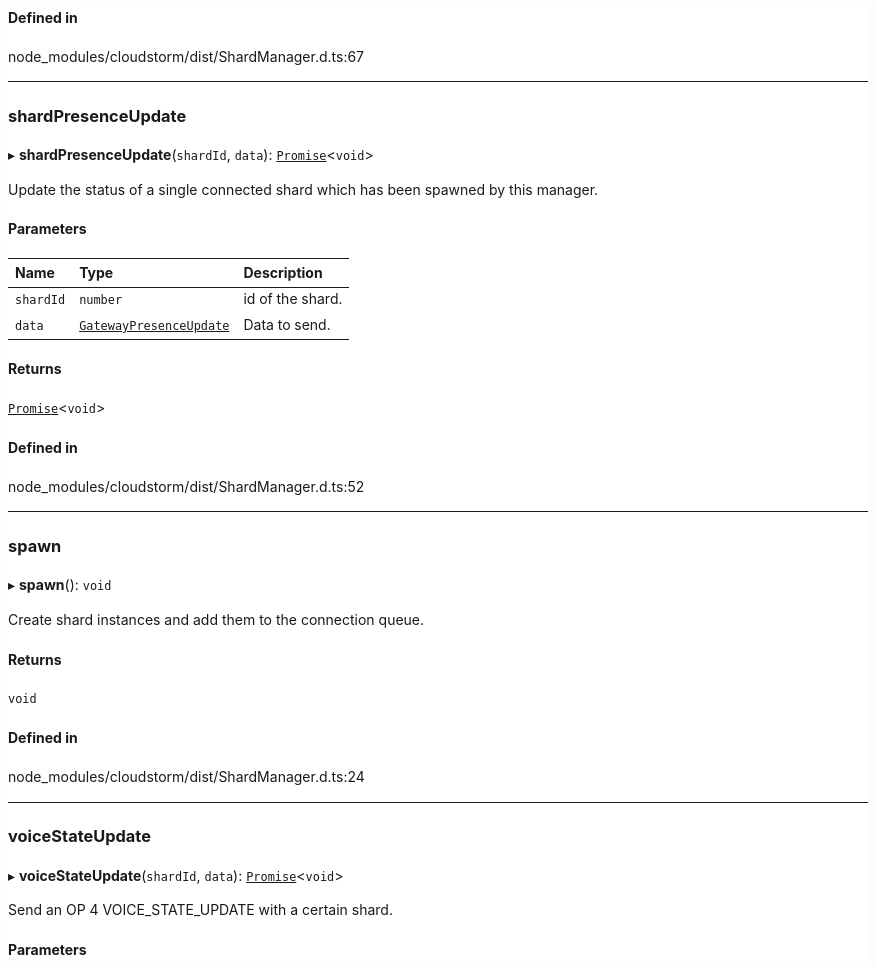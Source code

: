 #### Defined in

node_modules/cloudstorm/dist/ShardManager.d.ts:67

___

### shardPresenceUpdate

▸ **shardPresenceUpdate**(`shardId`, `data`): [`Promise`]( https://developer.mozilla.org/en-US/docs/Web/JavaScript/Reference/Global_Objects/Promise )<`void`\>

Update the status of a single connected shard which has been spawned by this manager.

#### Parameters

| Name | Type | Description |
| :------ | :------ | :------ |
| `shardId` | `number` | id of the shard. |
| `data` | [`GatewayPresenceUpdate`](../modules/internal_.md#gatewaypresenceupdate) | Data to send. |

#### Returns

[`Promise`]( https://developer.mozilla.org/en-US/docs/Web/JavaScript/Reference/Global_Objects/Promise )<`void`\>

#### Defined in

node_modules/cloudstorm/dist/ShardManager.d.ts:52

___

### spawn

▸ **spawn**(): `void`

Create shard instances and add them to the connection queue.

#### Returns

`void`

#### Defined in

node_modules/cloudstorm/dist/ShardManager.d.ts:24

___

### voiceStateUpdate

▸ **voiceStateUpdate**(`shardId`, `data`): [`Promise`]( https://developer.mozilla.org/en-US/docs/Web/JavaScript/Reference/Global_Objects/Promise )<`void`\>

Send an OP 4 VOICE_STATE_UPDATE with a certain shard.

#### Parameters
